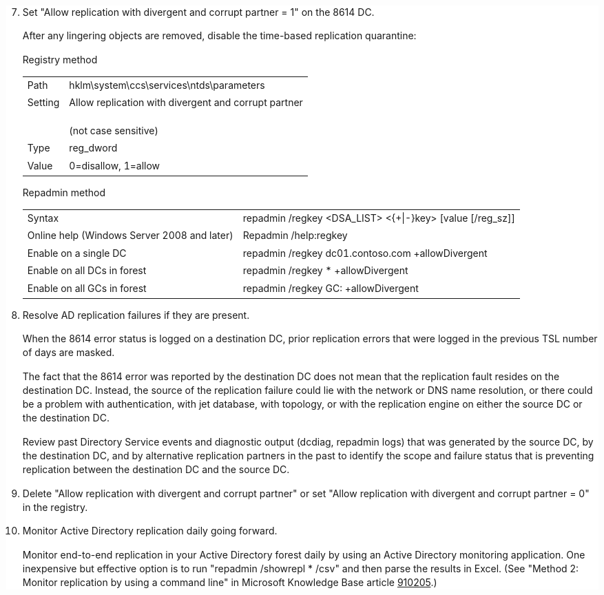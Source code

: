 7.  Set "Allow replication with divergent and corrupt partner \= 1" on the 8614 DC.  
  
     After any lingering objects are removed, disable the time\-based replication quarantine:  
  
     Registry method  
  
    |||  
    |-|-|  
    |Path|hklm\\system\\ccs\\services\\ntds\\parameters|  
    |Setting|Allow replication with divergent and corrupt partner<br /><br /> \(not case sensitive\)|  
    |Type|reg\_dword|  
    |Value|0\=disallow, 1\=allow|  
  
     Repadmin method  
  
    |||  
    |-|-|  
    |Syntax|repadmin \/regkey \<DSA\_LIST\> \<{\+&#124;\-}key\> \[value \[\/reg\_sz\]\]|  
    |Online help \(Windows Server 2008 and later\)|Repadmin \/help:regkey|  
    |Enable on a single DC|repadmin \/regkey dc01.contoso.com \+allowDivergent|  
    |Enable on all DCs in forest|repadmin \/regkey \* \+allowDivergent|  
    |Enable on all GCs in forest|repadmin \/regkey GC: \+allowDivergent|  
  
8.  Resolve AD replication failures if they are present.  
  
     When the 8614 error status is logged on a destination DC, prior replication errors that were logged in the previous TSL number of days are masked.  
  
     The fact that the 8614 error was reported by the destination DC does not mean that the replication fault resides on the destination DC. Instead, the source of the replication failure could lie with the network or DNS name resolution, or there could be a problem with authentication, with jet database, with topology, or with the replication engine on either the source DC or the destination DC.  
  
     Review past Directory Service events and diagnostic output \(dcdiag, repadmin logs\) that was generated by the source DC, by the destination DC, and by alternative replication partners in the past to identify the scope and failure status that is preventing replication between the destination DC and the source DC.  
  
9. Delete "Allow replication with divergent and corrupt partner" or set "Allow replication with divergent and corrupt partner \= 0" in the registry.  
  
10. Monitor Active Directory replication daily going forward.  
  
     Monitor end\-to\-end replication in your Active Directory forest daily by using an Active Directory monitoring application. One inexpensive but effective option is to run "repadmin \/showrepl \* \/csv" and then parse the results in Excel. \(See "Method 2: Monitor replication by using a command line" in Microsoft Knowledge Base article [910205](http://support.microsoft.com/kb/910205).\)  
  
